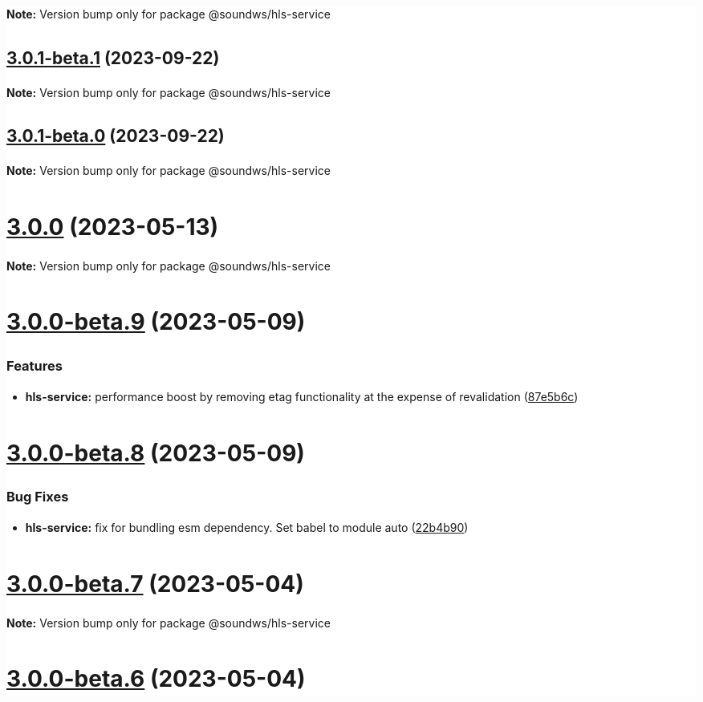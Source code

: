 **Note:** Version bump only for package @soundws/hls-service

## [3.0.1-beta.1](https://github.com/sound-ws/hls-service/compare/@soundws/hls-service@3.0.1-beta.0...@soundws/hls-service@3.0.1-beta.1) (2023-09-22)

**Note:** Version bump only for package @soundws/hls-service

## [3.0.1-beta.0](https://github.com/sound-ws/hls-service/compare/@soundws/hls-service@3.0.0...@soundws/hls-service@3.0.1-beta.0) (2023-09-22)

**Note:** Version bump only for package @soundws/hls-service

# [3.0.0](https://github.com/sound-ws/hls-service/compare/@soundws/hls-service@3.0.0-beta.9...@soundws/hls-service@3.0.0) (2023-05-13)

**Note:** Version bump only for package @soundws/hls-service

# [3.0.0-beta.9](https://github.com/sound-ws/hls-service/compare/@soundws/hls-service@3.0.0-beta.8...@soundws/hls-service@3.0.0-beta.9) (2023-05-09)

### Features

- **hls-service:** performance boost by removing etag functionality at the expense of revalidation ([87e5b6c](https://github.com/sound-ws/hls-service/commit/87e5b6ce7632f77e4660c1c33db37df493a7cde3))

# [3.0.0-beta.8](https://github.com/sound-ws/hls-service/compare/@soundws/hls-service@3.0.0-beta.7...@soundws/hls-service@3.0.0-beta.8) (2023-05-09)

### Bug Fixes

- **hls-service:** fix for bundling esm dependency. Set babel to module auto ([22b4b90](https://github.com/sound-ws/hls-service/commit/22b4b90720f7fe01765f1677c2566c1fbc06242f))

# [3.0.0-beta.7](https://github.com/sound-ws/hls-service/compare/@soundws/hls-service@3.0.0-beta.6...@soundws/hls-service@3.0.0-beta.7) (2023-05-04)

**Note:** Version bump only for package @soundws/hls-service

# [3.0.0-beta.6](https://github.com/sound-ws/hls-service/compare/@soundws/hls-service@3.0.0-beta.5...@soundws/hls-service@3.0.0-beta.6) (2023-05-04)
